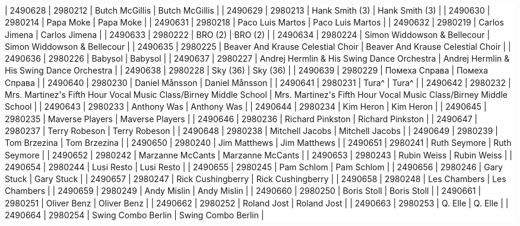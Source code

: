 | 2490628 | 2980212 | Butch McGillis | Butch McGillis |
| 2490629 | 2980213 | Hank Smith (3) | Hank Smith (3) |
| 2490630 | 2980214 | Papa Moke | Papa Moke |
| 2490631 | 2980218 | Paco Luis Martos | Paco Luis Martos |
| 2490632 | 2980219 | Carlos Jimena | Carlos Jimena |
| 2490633 | 2980222 | BRO (2) | BRO (2) |
| 2490634 | 2980224 | Simon Widdowson & Bellecour | Simon Widdowson & Bellecour |
| 2490635 | 2980225 | Beaver And Krause Celestial Choir | Beaver And Krause Celestial Choir |
| 2490636 | 2980226 | Babysol | Babysol |
| 2490637 | 2980227 | Andrej Hermlin & His Swing Dance Orchestra | Andrej Hermlin & His Swing Dance Orchestra |
| 2490638 | 2980228 | Sky (36) | Sky (36) |
| 2490639 | 2980229 | Помеха Справа | Помеха Справа |
| 2490640 | 2980230 | Daniel Månsson | Daniel Månsson |
| 2490641 | 2980231 | Tura^ | Tura^ |
| 2490642 | 2980232 | Mrs. Martinez's Fifth Hour Vocal Music Class/Birney Middle School | Mrs. Martinez's Fifth Hour Vocal Music Class/Birney Middle School |
| 2490643 | 2980233 | Anthony Was | Anthony Was |
| 2490644 | 2980234 | Kim Heron | Kim Heron |
| 2490645 | 2980235 | Maverse Players | Maverse Players |
| 2490646 | 2980236 | Richard Pinkston | Richard Pinkston |
| 2490647 | 2980237 | Terry Robeson | Terry Robeson |
| 2490648 | 2980238 | Mitchell Jacobs | Mitchell Jacobs |
| 2490649 | 2980239 | Tom Brzezina | Tom Brzezina |
| 2490650 | 2980240 | Jim Matthews | Jim Matthews |
| 2490651 | 2980241 | Ruth Seymore | Ruth Seymore |
| 2490652 | 2980242 | Marzanne McCants | Marzanne McCants |
| 2490653 | 2980243 | Rubin Weiss | Rubin Weiss |
| 2490654 | 2980244 | Lusi Resto | Lusi Resto |
| 2490655 | 2980245 | Pam Schlom | Pam Schlom |
| 2490656 | 2980246 | Gary Stuck | Gary Stuck |
| 2490657 | 2980247 | Rick Cushingberry | Rick Cushingberry |
| 2490658 | 2980248 | Les Chambers | Les Chambers |
| 2490659 | 2980249 | Andy Mislin | Andy Mislin |
| 2490660 | 2980250 | Boris Stoll | Boris Stoll |
| 2490661 | 2980251 | Oliver Benz | Oliver Benz |
| 2490662 | 2980252 | Roland Jost | Roland Jost |
| 2490663 | 2980253 | Q. Elle | Q. Elle |
| 2490664 | 2980254 | Swing Combo Berlin | Swing Combo Berlin |